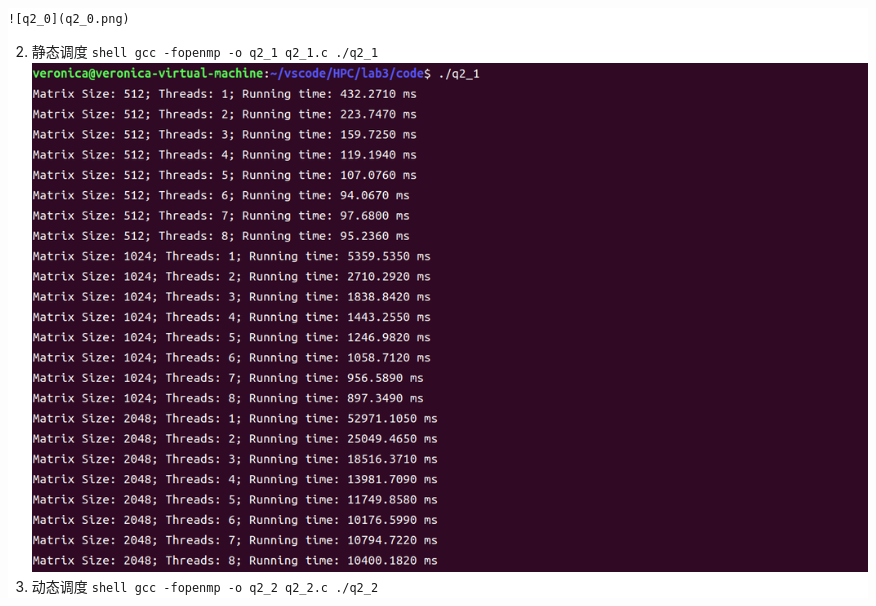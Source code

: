     ![q2_0](q2_0.png)
   2. 静态调度
    ```shell
    gcc -fopenmp -o q2_1 q2_1.c
    ./q2_1
    ``` 
    ![q2_1](q2_1.png)
   3. 动态调度 
    ```shell
    gcc -fopenmp -o q2_2 q2_2.c
    ./q2_2
    ``` 